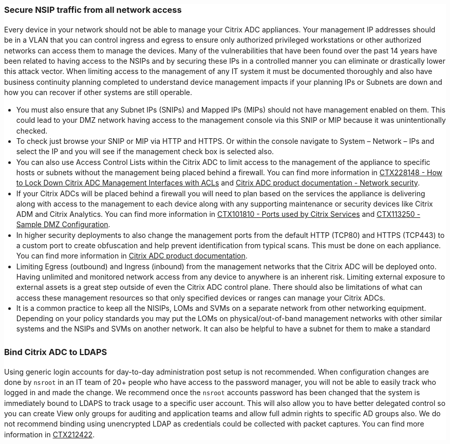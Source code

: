 ### Secure NSIP traffic from all network access

Every device in your network should not be able to manage your Citrix ADC appliances. Your management IP addresses should be in a VLAN that you can control ingress and egress to ensure only authorized privileged workstations or other authorized networks can access them to manage the devices. Many of the vulnerabilities that have been found over the past 14 years have been related to having access to the NSIPs and by securing these IPs in a controlled manner you can eliminate or drastically lower this attack vector. When limiting access to the management of any IT system it must be documented thoroughly and also have business continuity planning completed to understand device management impacts if your planning IPs or Subnets are down and how you can recover if other systems are still operable.

-  You must also ensure that any Subnet IPs (SNIPs) and Mapped IPs (MIPs) should not have management enabled on them. This could lead to your DMZ network having access to the management console via this SNIP or MIP because it was unintentionally checked.
-  To check just browse your SNIP or MIP via HTTP and HTTPS. Or within the console navigate to System – Network – IPs and select the IP and you will see if the management check box is selected also.
-  You can also use Access Control Lists within the Citrix ADC to limit access to the management of the appliance to specific hosts or subnets without the management being placed behind a firewall. You can find more information in [CTX228148 - How to Lock Down Citrix ADC Management Interfaces with ACLs](https://support.citrix.com/article/CTX228148) and [Citrix ADC product documentation - Network security](/en-us/citrix-adc/citrix-adc-secure-deployment/secure-deployment-guide.html#network-security).
-  If your Citrix ADCs will be placed behind a firewall you will need to plan based on the services the appliance is delivering along with access to the management to each device along with any supporting maintenance or security devices like Citrix ADM and Citrix Analytics. You can find more information in [CTX101810 - Ports used by Citrix Services](https://support.citrix.com/article/CTX101810) and [CTX113250 - Sample DMZ Configuration](https://support.citrix.com/article/CTX113250).
-  In higher security deployments to also change the management ports from the default HTTP (TCP80) and HTTPS (TCP443) to a custom port to create obfuscation and help prevent identification from typical scans. This must be done on each appliance. You can find more information in [Citrix ADC product documentation](/en-us/citrix-adc/current-release/system/basic-operations.html#how-to-configure-http-and-https-management-ports-for-internal-services).
-  Limiting Egress (outbound) and Ingress (inbound) from the management networks that the Citrix ADC will be deployed onto. Having unlimited and monitored network access from any device to anywhere is an inherent risk. Limiting external exposure to external assets is a great step outside of even the Citrix ADC control plane. There should also be limitations of what can access these management resources so that only specified devices or ranges can manage your Citrix ADCs.
-  It is a common practice to keep all the NISIPs, LOMs and SVMs on a separate network from other networking equipment. Depending on your policy standards you may put the LOMs on physical/out-of-band management networks with other similar systems and the NSIPs and SVMs on another network. It can also be helpful to have a subnet for them to make a standard

### Bind Citrix ADC to LDAPS

Using generic login accounts for day-to-day administration post setup is not recommended. When configuration changes are done by `nsroot` in an IT team of 20+ people who have access to the password manager, you will not be able to easily track who logged in and made the change. We recommend once the `nsroot` accounts password has been changed that the system is immediately bound to LDAPS to track usage to a specific user account. This will also allow you to have better delegated control so you can create View only groups for auditing and application teams and allow full admin rights to specific AD groups also. We do not recommend binding using unencrypted LDAP as credentials could be collected with packet captures. You can find more information in [CTX212422](https://support.citrix.com/article/CTX212422).
